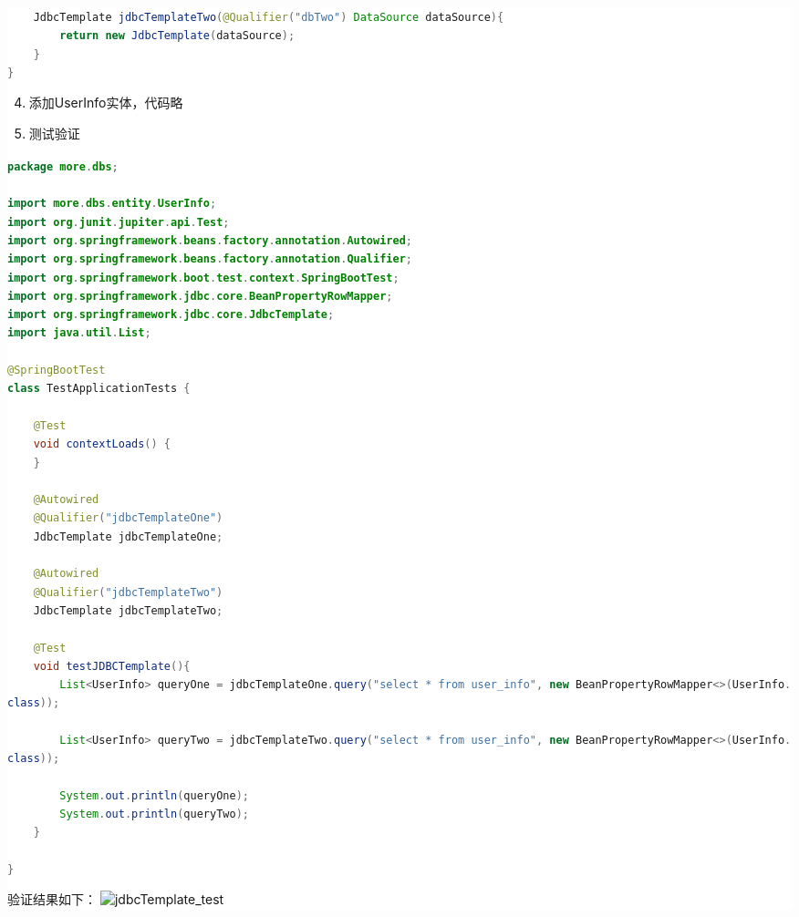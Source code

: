 ```java
    JdbcTemplate jdbcTemplateTwo(@Qualifier("dbTwo") DataSource dataSource){
        return new JdbcTemplate(dataSource);
    }
}
```
4. 添加UserInfo实体，代码略

5. 测试验证
```java
package more.dbs;

import more.dbs.entity.UserInfo;
import org.junit.jupiter.api.Test;
import org.springframework.beans.factory.annotation.Autowired;
import org.springframework.beans.factory.annotation.Qualifier;
import org.springframework.boot.test.context.SpringBootTest;
import org.springframework.jdbc.core.BeanPropertyRowMapper;
import org.springframework.jdbc.core.JdbcTemplate;
import java.util.List;

@SpringBootTest
class TestApplicationTests {

    @Test
    void contextLoads() {
    }

    @Autowired
    @Qualifier("jdbcTemplateOne")
    JdbcTemplate jdbcTemplateOne;

    @Autowired
    @Qualifier("jdbcTemplateTwo")
    JdbcTemplate jdbcTemplateTwo;

    @Test
    void testJDBCTemplate(){
        List<UserInfo> queryOne = jdbcTemplateOne.query("select * from user_info", new BeanPropertyRowMapper<>(UserInfo.class));

        List<UserInfo> queryTwo = jdbcTemplateTwo.query("select * from user_info", new BeanPropertyRowMapper<>(UserInfo.class));

        System.out.println(queryOne);
        System.out.println(queryTwo);
    }

}

```
验证结果如下：
![jdbcTemplate_test](https://s1.ax1x.com/2020/04/06/Gs4dqe.png)
